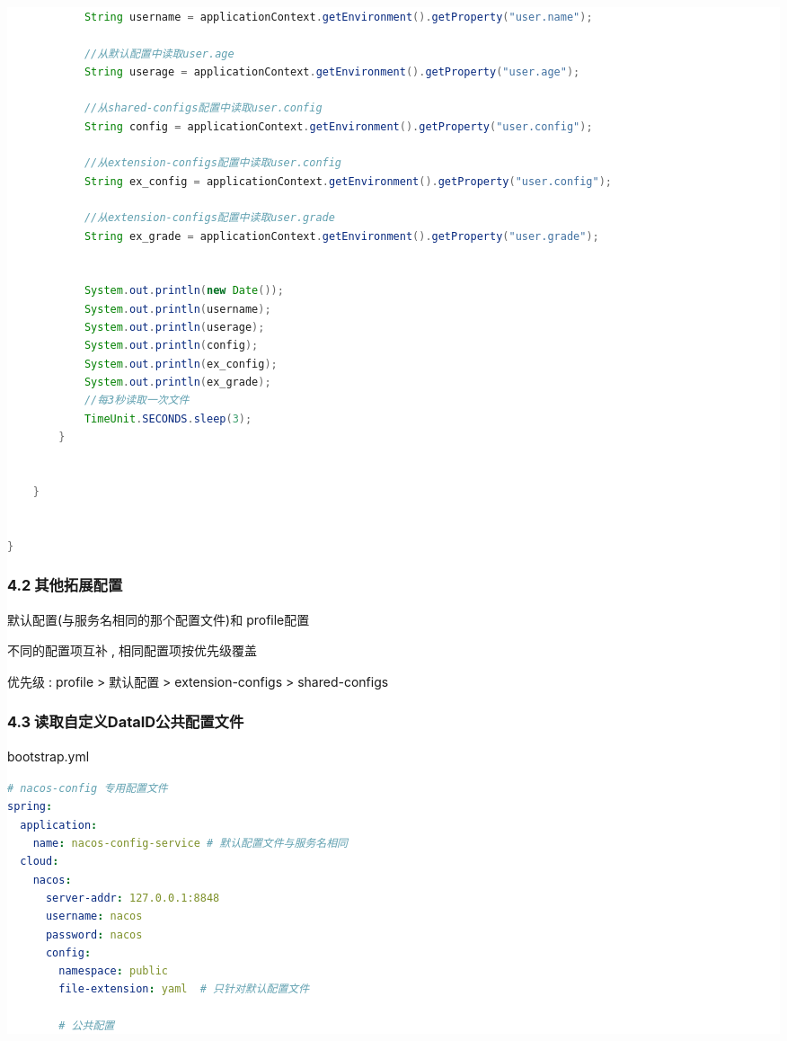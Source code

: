 ```java
            String username = applicationContext.getEnvironment().getProperty("user.name");

            //从默认配置中读取user.age
            String userage = applicationContext.getEnvironment().getProperty("user.age");

            //从shared-configs配置中读取user.config
            String config = applicationContext.getEnvironment().getProperty("user.config");

            //从extension-configs配置中读取user.config
            String ex_config = applicationContext.getEnvironment().getProperty("user.config");

            //从extension-configs配置中读取user.grade
            String ex_grade = applicationContext.getEnvironment().getProperty("user.grade");


            System.out.println(new Date());
            System.out.println(username);
            System.out.println(userage);
            System.out.println(config);
            System.out.println(ex_config);
            System.out.println(ex_grade);
            //每3秒读取一次文件
            TimeUnit.SECONDS.sleep(3);
        }


    }


}
```





### 4.2 其他拓展配置

默认配置(与服务名相同的那个配置文件)和 profile配置



不同的配置项互补 , 相同配置项按优先级覆盖



优先级 : profile > 默认配置 > extension-configs > shared-configs



### 4.3 读取自定义DataID公共配置文件

bootstrap.yml

 ```yaml
 # nacos-config 专用配置文件
 spring:
   application:
     name: nacos-config-service # 默认配置文件与服务名相同
   cloud:
     nacos:
       server-addr: 127.0.0.1:8848
       username: nacos
       password: nacos
       config:
         namespace: public
         file-extension: yaml  # 只针对默认配置文件
 
         # 公共配置
 ```